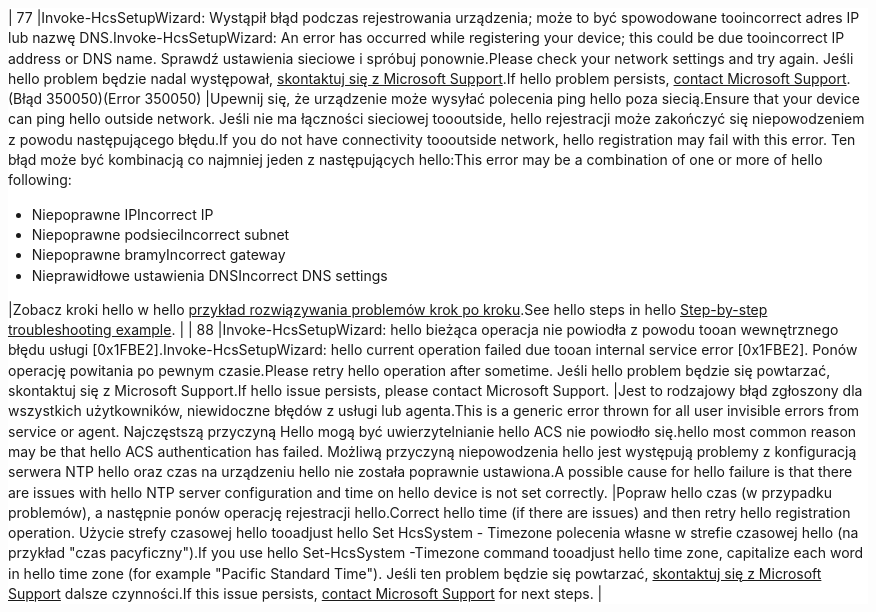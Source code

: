 | <span data-ttu-id="e46cb-314">7</span><span class="sxs-lookup"><span data-stu-id="e46cb-314">7</span></span> |<span data-ttu-id="e46cb-315">Invoke-HcsSetupWizard: Wystąpił błąd podczas rejestrowania urządzenia; może to być spowodowane tooincorrect adres IP lub nazwę DNS.</span><span class="sxs-lookup"><span data-stu-id="e46cb-315">Invoke-HcsSetupWizard: An error has occurred while registering your device; this could be due tooincorrect IP address or DNS name.</span></span> <span data-ttu-id="e46cb-316">Sprawdź ustawienia sieciowe i spróbuj ponownie.</span><span class="sxs-lookup"><span data-stu-id="e46cb-316">Please check your network settings and try again.</span></span> <span data-ttu-id="e46cb-317">Jeśli hello problem będzie nadal występował, [skontaktuj się z Microsoft Support](storsimple-8000-contact-microsoft-support.md).</span><span class="sxs-lookup"><span data-stu-id="e46cb-317">If hello problem persists, [contact Microsoft Support](storsimple-8000-contact-microsoft-support.md).</span></span> <span data-ttu-id="e46cb-318">(Błąd 350050)</span><span class="sxs-lookup"><span data-stu-id="e46cb-318">(Error 350050)</span></span> |<span data-ttu-id="e46cb-319">Upewnij się, że urządzenie może wysyłać polecenia ping hello poza siecią.</span><span class="sxs-lookup"><span data-stu-id="e46cb-319">Ensure that your device can ping hello outside network.</span></span> <span data-ttu-id="e46cb-320">Jeśli nie ma łączności sieciowej toooutside, hello rejestracji może zakończyć się niepowodzeniem z powodu następującego błędu.</span><span class="sxs-lookup"><span data-stu-id="e46cb-320">If you do not have connectivity toooutside network, hello registration may fail with this error.</span></span> <span data-ttu-id="e46cb-321">Ten błąd może być kombinacją co najmniej jeden z następujących hello:</span><span class="sxs-lookup"><span data-stu-id="e46cb-321">This error may be a combination of one or more of hello following:</span></span><ul><li><span data-ttu-id="e46cb-322">Niepoprawne IP</span><span class="sxs-lookup"><span data-stu-id="e46cb-322">Incorrect IP</span></span></li><li><span data-ttu-id="e46cb-323">Niepoprawne podsieci</span><span class="sxs-lookup"><span data-stu-id="e46cb-323">Incorrect subnet</span></span></li><li><span data-ttu-id="e46cb-324">Niepoprawne bramy</span><span class="sxs-lookup"><span data-stu-id="e46cb-324">Incorrect gateway</span></span></li><li><span data-ttu-id="e46cb-325">Nieprawidłowe ustawienia DNS</span><span class="sxs-lookup"><span data-stu-id="e46cb-325">Incorrect DNS settings</span></span></li></ul> |<span data-ttu-id="e46cb-326">Zobacz kroki hello w hello [przykład rozwiązywania problemów krok po kroku](#step-by-step-storsimple-troubleshooting-example).</span><span class="sxs-lookup"><span data-stu-id="e46cb-326">See hello steps in hello [Step-by-step troubleshooting example](#step-by-step-storsimple-troubleshooting-example).</span></span> |
| <span data-ttu-id="e46cb-327">8</span><span class="sxs-lookup"><span data-stu-id="e46cb-327">8</span></span> |<span data-ttu-id="e46cb-328">Invoke-HcsSetupWizard: hello bieżąca operacja nie powiodła z powodu tooan wewnętrznego błędu usługi [0x1FBE2].</span><span class="sxs-lookup"><span data-stu-id="e46cb-328">Invoke-HcsSetupWizard: hello current operation failed due tooan internal service error [0x1FBE2].</span></span> <span data-ttu-id="e46cb-329">Ponów operację powitania po pewnym czasie.</span><span class="sxs-lookup"><span data-stu-id="e46cb-329">Please retry hello operation after sometime.</span></span> <span data-ttu-id="e46cb-330">Jeśli hello problem będzie się powtarzać, skontaktuj się z Microsoft Support.</span><span class="sxs-lookup"><span data-stu-id="e46cb-330">If hello issue persists, please contact Microsoft Support.</span></span> |<span data-ttu-id="e46cb-331">Jest to rodzajowy błąd zgłoszony dla wszystkich użytkowników, niewidoczne błędów z usługi lub agenta.</span><span class="sxs-lookup"><span data-stu-id="e46cb-331">This is a generic error thrown for all user invisible errors from service or agent.</span></span> <span data-ttu-id="e46cb-332">Najczęstszą przyczyną Hello mogą być uwierzytelnianie hello ACS nie powiodło się.</span><span class="sxs-lookup"><span data-stu-id="e46cb-332">hello most common reason may be that hello ACS authentication has failed.</span></span> <span data-ttu-id="e46cb-333">Możliwą przyczyną niepowodzenia hello jest występują problemy z konfiguracją serwera NTP hello oraz czas na urządzeniu hello nie została poprawnie ustawiona.</span><span class="sxs-lookup"><span data-stu-id="e46cb-333">A possible cause for hello failure is that there are issues with hello NTP server configuration and time on hello device is not set correctly.</span></span> |<span data-ttu-id="e46cb-334">Popraw hello czas (w przypadku problemów), a następnie ponów operację rejestracji hello.</span><span class="sxs-lookup"><span data-stu-id="e46cb-334">Correct hello time (if there are issues) and then retry hello registration operation.</span></span> <span data-ttu-id="e46cb-335">Użycie strefy czasowej hello tooadjust hello Set HcsSystem - Timezone polecenia własne w strefie czasowej hello (na przykład "czas pacyficzny").</span><span class="sxs-lookup"><span data-stu-id="e46cb-335">If you use hello Set-HcsSystem -Timezone command tooadjust hello time zone, capitalize each word in hello time zone (for example "Pacific Standard Time").</span></span>  <span data-ttu-id="e46cb-336">Jeśli ten problem będzie się powtarzać, [skontaktuj się z Microsoft Support](storsimple-8000-contact-microsoft-support.md) dalsze czynności.</span><span class="sxs-lookup"><span data-stu-id="e46cb-336">If this issue persists, [contact Microsoft Support](storsimple-8000-contact-microsoft-support.md) for next steps.</span></span> |